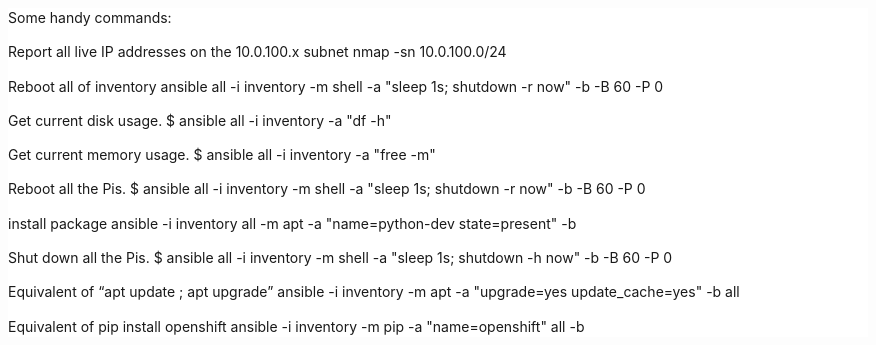 




Some handy commands:

Report all live IP addresses on the 10.0.100.x subnet
nmap -sn 10.0.100.0/24


Reboot all of inventory
ansible all -i inventory -m shell -a "sleep 1s; shutdown -r now" -b -B 60 -P 0

Get current disk usage.
$ ansible all -i inventory -a "df -h"

Get current memory usage.
$ ansible all -i inventory -a "free -m"

Reboot all the Pis.
$ ansible all -i inventory -m shell -a "sleep 1s; shutdown -r now" -b -B 60 -P 0


install package
ansible -i inventory all -m apt -a "name=python-dev state=present" -b

Shut down all the Pis.
$ ansible all -i inventory -m shell -a "sleep 1s; shutdown -h now" -b -B 60 -P 0

Equivalent of “apt update ; apt upgrade”
ansible -i inventory -m apt -a "upgrade=yes update_cache=yes" -b all

Equivalent of pip install openshift
ansible -i inventory -m pip -a "name=openshift" all -b 



